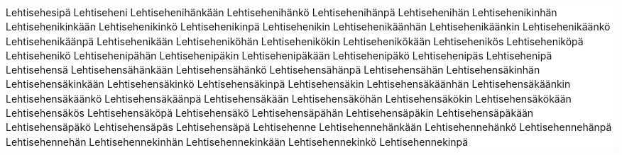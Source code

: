 Lehtisehesipä
Lehtiseheni
Lehtisehenihänkään
Lehtisehenihänkö
Lehtisehenihänpä
Lehtisehenihän
Lehtisehenikinhän
Lehtisehenikinkään
Lehtisehenikinkö
Lehtisehenikinpä
Lehtisehenikin
Lehtisehenikäänhän
Lehtisehenikäänkin
Lehtisehenikäänkö
Lehtisehenikäänpä
Lehtisehenikään
Lehtiseheniköhän
Lehtisehenikökin
Lehtisehenikökään
Lehtisehenikös
Lehtiseheniköpä
Lehtisehenikö
Lehtisehenipähän
Lehtisehenipäkin
Lehtisehenipäkään
Lehtisehenipäkö
Lehtisehenipäs
Lehtisehenipä
Lehtisehensä
Lehtisehensähänkään
Lehtisehensähänkö
Lehtisehensähänpä
Lehtisehensähän
Lehtisehensäkinhän
Lehtisehensäkinkään
Lehtisehensäkinkö
Lehtisehensäkinpä
Lehtisehensäkin
Lehtisehensäkäänhän
Lehtisehensäkäänkin
Lehtisehensäkäänkö
Lehtisehensäkäänpä
Lehtisehensäkään
Lehtisehensäköhän
Lehtisehensäkökin
Lehtisehensäkökään
Lehtisehensäkös
Lehtisehensäköpä
Lehtisehensäkö
Lehtisehensäpähän
Lehtisehensäpäkin
Lehtisehensäpäkään
Lehtisehensäpäkö
Lehtisehensäpäs
Lehtisehensäpä
Lehtisehenne
Lehtisehennehänkään
Lehtisehennehänkö
Lehtisehennehänpä
Lehtisehennehän
Lehtisehennekinhän
Lehtisehennekinkään
Lehtisehennekinkö
Lehtisehennekinpä